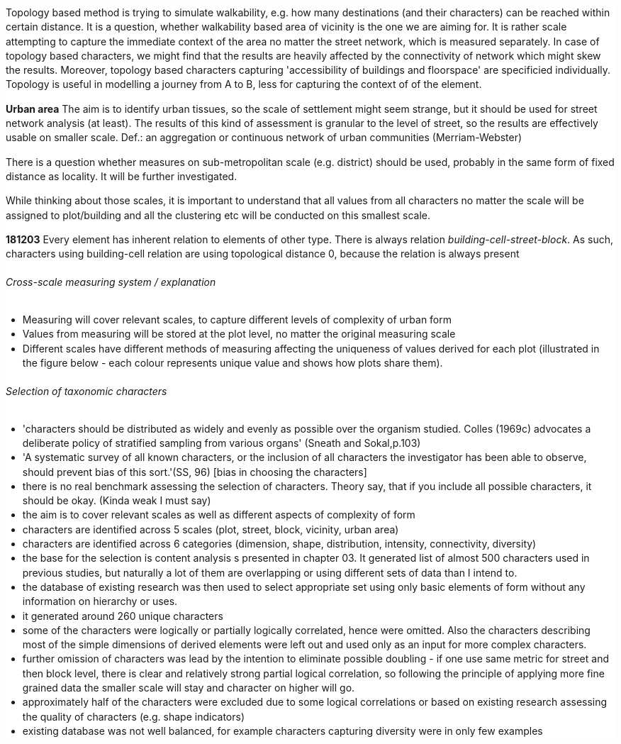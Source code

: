 Topology based method is trying to simulate walkability, e.g. how many destinations (and their characters) can be reached within certain distance. It is a question, whether walkability based area of vicinity is the one we are aiming for. It is rather scale attempting to capture the immediate context of the area no matter the street network, which is measured separately. In case of topology based characters, we might find that the results are heavily affected by the connectivity of network which might skew the results. Moreover, topology based characters capturing 'accessibility of buildings and floorspace' are specificied individually. Topology is useful in modelling a journey from A to B, less for capturing the context of of the element.

**Urban area**
The aim is to identify urban tissues, so the scale of settlement might seem strange, but it should be used for street network analysis (at least). The results of this kind of assessment is granular to the level of street, so the results are effectively usable on smaller scale.
Def.: an aggregation or continuous network of urban communities (Merriam-Webster)

There is a question whether measures on sub-metropolitan scale (e.g. district) should be used, probably in the same form of fixed distance as locality. It will be further investigated. 

While thinking about those scales, it is important to understand that all values from all characters no matter the scale will be assigned to plot/building and all the clustering etc will be conducted on this smallest scale.


**181203** Every element has inherent relation to elements of other type. There is always relation *building-cell-street-block*. As such, characters using building-cell relation are using topological distance 0, because the relation is always present

###### Cross-scale measuring system / explanation
* Measuring will cover relevant scales, to capture different levels of complexity of urban form
* Values from measuring will be stored at the plot level, no matter the original measuring scale
* Different scales have different methods of measuring affecting the uniqueness of values derived for each plot (illustrated in the figure below - each colour represents unique value and shows how plots share them).

###### Selection of taxonomic characters
- 'characters should be distributed as widely and evenly as possible over the organism studied. Colles (1969c) advocates a deliberate policy of stratified sampling from various organs' (Sneath and Sokal,p.103)
- 'A systematic survey of all known characters, or the inclusion of all characters the investigator has been able to observe, should prevent bias of this sort.'(SS, 96) [bias in choosing the characters]
- there is no real benchmark assessing the selection of characters. Theory say, that if you include all possible characters, it should be okay. (Kinda weak I must say)
- the aim is to cover relevant scales as well as different aspects of complexity of form
- characters are identified across 5 scales (plot, street, block, vicinity, urban area)
- characters are identified across 6 categories (dimension, shape, distribution, intensity, connectivity, diversity)
- the base for the selection is content analysis s presented in chapter 03. It generated list of almost 500 characters used in previous studies, but naturally a lot of them are overlapping or using different sets of data than I intend to. 
- the database of existing research was then used to select appropriate set using only basic elements of form without any information on hierarchy or uses.
- it generated around 260 unique characters
- some of the characters were logically or partially logically correlated, hence were omitted. Also the characters describing most of the simple dimensions of derived elements were left out and used only as an input for more complex characters.
- further omission of characters was lead by the intention to eliminate possible doubling - if one use same metric for street and then block level, there is clear and relatively strong partial logical correlation, so following the principle of applying more fine grained data the smaller scale will stay and character on higher will go. 
- approximately half of the characters were excluded due to some logical correlations or based on existing research assessing the quality of characters (e.g. shape indicators)
- existing database was not well balanced, for example characters capturing diversity were in only few examples
